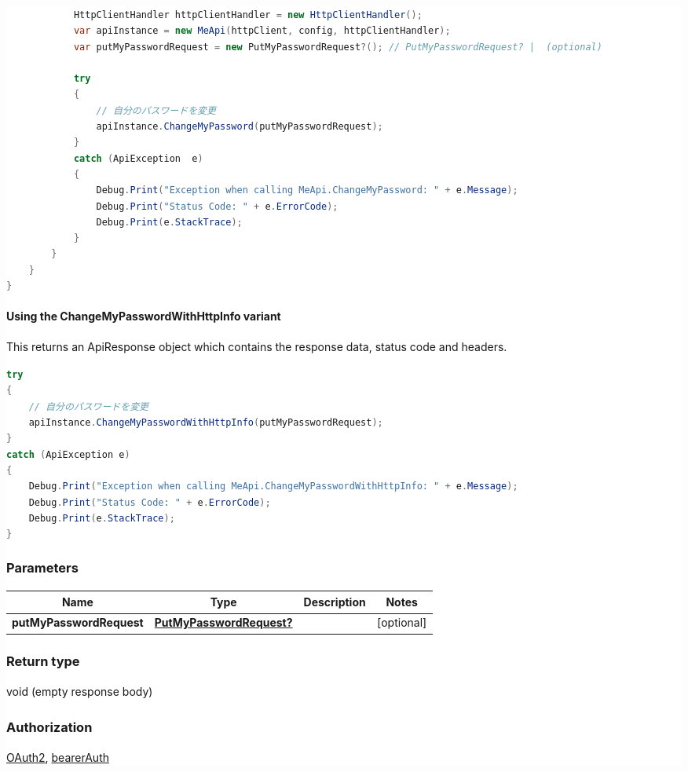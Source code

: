 ```csharp
            HttpClientHandler httpClientHandler = new HttpClientHandler();
            var apiInstance = new MeApi(httpClient, config, httpClientHandler);
            var putMyPasswordRequest = new PutMyPasswordRequest?(); // PutMyPasswordRequest? |  (optional) 

            try
            {
                // 自分のパスワードを変更
                apiInstance.ChangeMyPassword(putMyPasswordRequest);
            }
            catch (ApiException  e)
            {
                Debug.Print("Exception when calling MeApi.ChangeMyPassword: " + e.Message);
                Debug.Print("Status Code: " + e.ErrorCode);
                Debug.Print(e.StackTrace);
            }
        }
    }
}
```

#### Using the ChangeMyPasswordWithHttpInfo variant
This returns an ApiResponse object which contains the response data, status code and headers.

```csharp
try
{
    // 自分のパスワードを変更
    apiInstance.ChangeMyPasswordWithHttpInfo(putMyPasswordRequest);
}
catch (ApiException e)
{
    Debug.Print("Exception when calling MeApi.ChangeMyPasswordWithHttpInfo: " + e.Message);
    Debug.Print("Status Code: " + e.ErrorCode);
    Debug.Print(e.StackTrace);
}
```

### Parameters

| Name | Type | Description | Notes |
|------|------|-------------|-------|
| **putMyPasswordRequest** | [**PutMyPasswordRequest?**](PutMyPasswordRequest?.md) |  | [optional]  |

### Return type

void (empty response body)

### Authorization

[OAuth2](../README.md#OAuth2), [bearerAuth](../README.md#bearerAuth)
